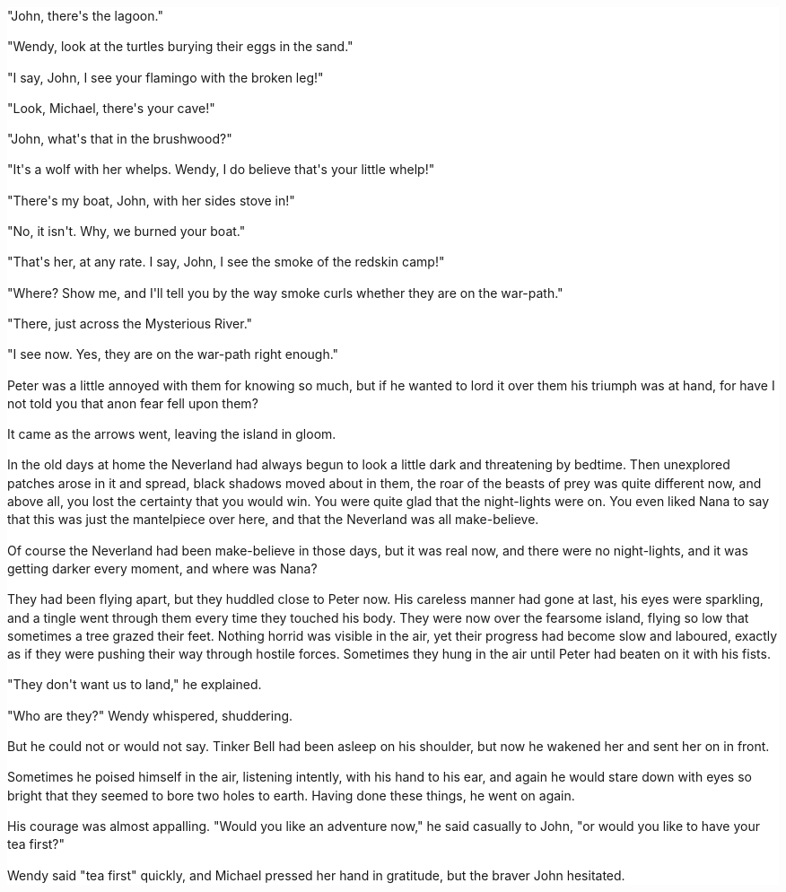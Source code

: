 "John, there's the lagoon." 

"Wendy, look at the turtles burying their eggs in the sand." 

"I say, John, I see your flamingo with the broken leg!" 

"Look, Michael, there's your cave!" 

"John, what's that in the brushwood?" 

"It's a wolf with her whelps. Wendy, I do believe that's your little whelp!" 

"There's my boat, John, with her sides stove in!" 

"No, it isn't. Why, we burned your boat." 

"That's her, at any rate. I say, John, I see the smoke of the redskin camp!" 

"Where? Show me, and I'll tell you by the way smoke curls whether they are on the war-path." 

"There, just across the Mysterious River." 

"I see now. Yes, they are on the war-path right enough." 

Peter was a little annoyed with them for knowing so much, but if he wanted to lord it over them his triumph was at hand, for have I not told you that anon fear fell upon them? 

It came as the arrows went, leaving the island in gloom. 

In the old days at home the Neverland had always begun to look a little dark and threatening by bedtime. Then unexplored patches arose in it and spread, black shadows moved about in them, the roar of the beasts of prey was quite different now, and above all, you lost the certainty that you would win. You were quite glad that the night-lights were on. You even liked Nana to say that this was just the mantelpiece over here, and that the Neverland was all make-believe. 

Of course the Neverland had been make-believe in those days, but it was real now, and there were no night-lights, and it was getting darker every moment, and where was Nana? 

They had been flying apart, but they huddled close to Peter now. His careless manner had gone at last, his eyes were sparkling, and a tingle went through them every time they touched his body. They were now over the fearsome island, flying so low that sometimes a tree grazed their feet. Nothing horrid was visible in the air, yet their progress had become slow and laboured, exactly as if they were pushing their way through hostile forces. Sometimes they hung in the air until Peter had beaten on it with his fists. 

"They don't want us to land," he explained. 

"Who are they?" Wendy whispered, shuddering. 

But he could not or would not say. Tinker Bell had been asleep on his shoulder, but now he wakened her and sent her on in front. 

Sometimes he poised himself in the air, listening intently, with his hand to his ear, and again he would stare down with eyes so bright that they seemed to bore two holes to earth. Having done these things, he went on again. 

His courage was almost appalling. "Would you like an adventure now," he said casually to John, "or would you like to have your tea first?" 

Wendy said "tea first" quickly, and Michael pressed her hand in gratitude, but the braver John hesitated. 
